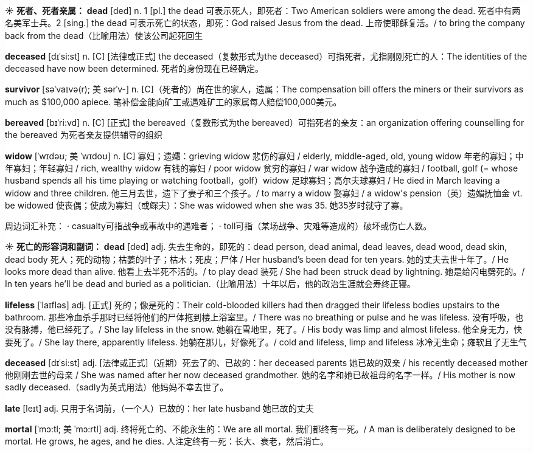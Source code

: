 ☀ <span class="category">**死者、死者亲属：**</span>
<span class="vocabulary">**dead**</span> [ded] 
<span class="definition">n. 1 [pl.] the dead 可表示死人，即死者：</span>Two American soldiers were among the dead. 死者中有两名美军士兵。<span class="definition">2 [sing.] the dead 可表示死亡的状态，即死：</span>God raised Jesus from the dead. 上帝使耶稣复活。/ to bring the company back from the dead（比喻用法）使该公司起死回生
           
<span class="vocabulary">**deceased**</span> [dɪˈsi:st]
<span class="definition">n. [C] [法律或正式] the deceased（复数形式为the deceased）可指死者，尤指刚刚死亡的人：</span>The identities of the deceased have now been determined. 死者的身份现在已经确定。
      
<span class="vocabulary">**survivor**</span> [səˈvaɪvə(r); 美 sərˈv-]
<span class="definition">n. [C]（死者的）尚在世的家人，遗属：</span>The compensation bill offers the miners or their survivors as much as $100,000 apiece. 笔补偿金能向矿工或遇难矿工的家属每人赔偿100,000美元。

<span class="vocabulary">**bereaved**</span> [bɪˈri:vd]
<span class="definition">n. [C] [正式] the bereaved（复数形式为the bereaved）可指死者的亲友：</span>an organization offering counselling for the bereaved 为死者亲友提供辅导的组织
           
<span class="vocabulary">**widow**</span> [ˈwɪdəʊ; 美 ˈwɪdoʊ]
<span class="definition">n. [C] 寡妇；遗孀：</span>grieving widow 悲伤的寡妇 / elderly, middle-aged, old, young widow 年老的寡妇；中年寡妇；年轻寡妇 / rich, wealthy widow 有钱的寡妇 / poor widow 贫穷的寡妇 / war widow 战争造成的寡妇 / football, golf (= whose husband spends all his time playing or watching football，golf）widow 足球寡妇；高尔夫球寡妇 / He died in March leaving a widow and three children. 他三月去世，遗下了妻子和三个孩子。/ to marry a widow 娶寡妇 / a widow's pension（英）遗媚抚恤金 <span class="definition">vt. be widowed 使丧偶；使成为寡妇（或鳏夫）：</span>She was widowed when she was 35. 她35岁时就守了寡。

周边词汇补充：
· casualty可指战争或事故中的遇难者；
· toll可指（某场战争、灾难等造成的）破坏或伤亡人数。

☀ <span class="category">**死亡的形容词和副词：**</span>
<span class="vocabulary">**dead**</span> [ded] 
<span class="definition">adj. 失去生命的，即死的：</span>dead person, dead animal, dead leaves, dead wood, dead skin, dead body 死人；死的动物；枯萎的叶子；枯木；死皮；尸体 / Her husband’s been dead for ten years. 她的丈夫去世十年了。/ He looks more dead than alive. 他看上去半死不活的。/ to play dead 装死 / She had been struck dead by lightning. 她是给闪电劈死的。/ In ten years he’ll be dead and buried as a politician.（比喻用法）十年以后，他的政治生涯就会寿终正寝。
                      
<span class="vocabulary">**lifeless**</span> [ˈlaɪfləs]
<span class="definition">adj. [正式] 死的；像是死的：</span>Their cold-blooded killers had then dragged their lifeless bodies upstairs to the bathroom. 那些冷血杀手那时已经将他们的尸体拖到楼上浴室里。/ There was no breathing or pulse and he was lifeless. 没有呼吸，也没有脉搏，他已经死了。/ She lay lifeless in the snow. 她躺在雪地里，死了。/ His body was limp and almost lifeless. 他全身无力，快要死了。/ She lay there, apparently lifeless. 她躺在那儿，好像死了。/ cold and lifeless, limp and lifeless 冰冷无生命；瘫软且了无生气

<span class="vocabulary">**deceased**</span> [dɪˈsi:st]
<span class="definition">adj. [法律或正式]（近期）死去了的、已故的：</span>her deceased parents 她已故的双亲 / his recently deceased mother 他刚刚去世的母亲 / She was named after her now deceased grandmother. 她的名字和她已故祖母的名字一样。/ His mother is now sadly deceased.（sadly为英式用法）他妈妈不幸去世了。

<span class="vocabulary">**late**</span> [leɪt] 
<span class="definition">adj. 只用于名词前，（一个人）已故的：</span>her late husband 她已故的丈夫
           
<span class="vocabulary">**mortal**</span> [ˈmɔ:tl; 美 ˈmɔ:rtl]
<span class="definition">adj. 终将死亡的、不能永生的：</span>We are all mortal. 我们都终有一死。/ A man is deliberately designed to be mortal. He grows, he ages, and he dies. 人注定终有一死：长大、衰老，然后消亡。
                      